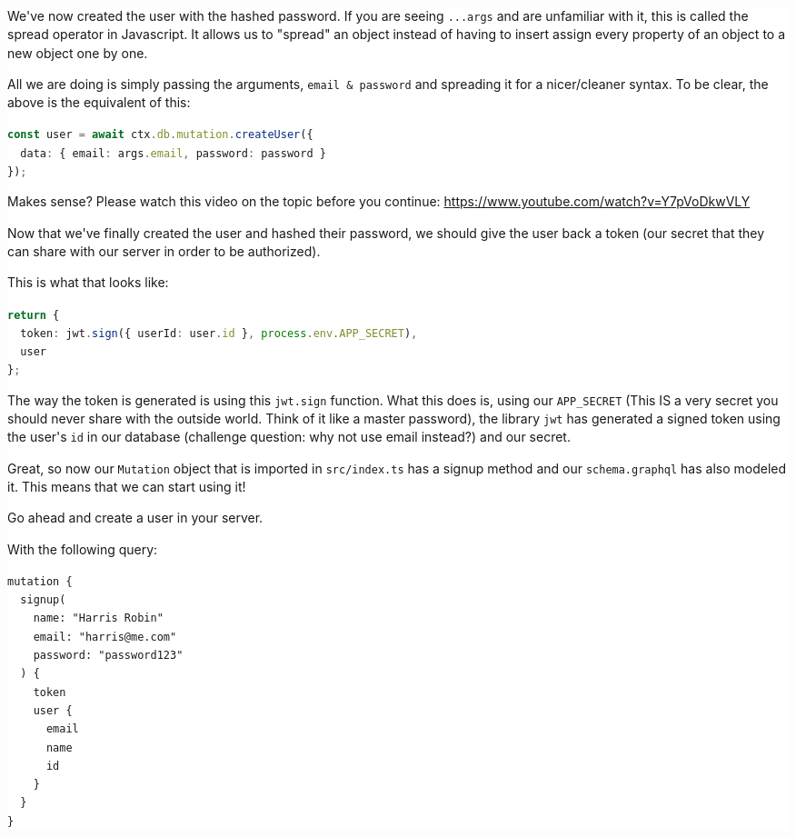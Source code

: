 We've now created the user with the hashed password. If you are seeing `...args` and are unfamiliar with it, this is called the spread operator in Javascript. It allows us to "spread" an object instead of having to insert assign every property of an object to a new object one by one.

All we are doing is simply passing the arguments, `email & password` and spreading it for a nicer/cleaner syntax. To be clear, the above is the equivalent of this:

```ts
const user = await ctx.db.mutation.createUser({
  data: { email: args.email, password: password }
});
```

Makes sense?
Please watch this video on the topic before you continue:
https://www.youtube.com/watch?v=Y7pVoDkwVLY

Now that we've finally created the user and hashed their password, we should give the user back a token (our secret that they can share with our server in order to be authorized).

This is what that looks like:

```ts
return {
  token: jwt.sign({ userId: user.id }, process.env.APP_SECRET),
  user
};
```

The way the token is generated is using this `jwt.sign` function. What this does is, using our `APP_SECRET` (This IS a very secret you should never share with the outside world. Think of it like a master password), the library `jwt` has generated a signed token using the user's `id` in our database (challenge question: why not use email instead?) and our secret.

Great, so now our `Mutation` object that is imported in `src/index.ts` has a signup method and our `schema.graphql` has also modeled it. This means that we can start using it!

Go ahead and create a user in your server.

With the following query:

```gql
mutation {
  signup(
    name: "Harris Robin"
    email: "harris@me.com"
    password: "password123"
  ) {
    token
    user {
      email
      name
      id
    }
  }
}
```
